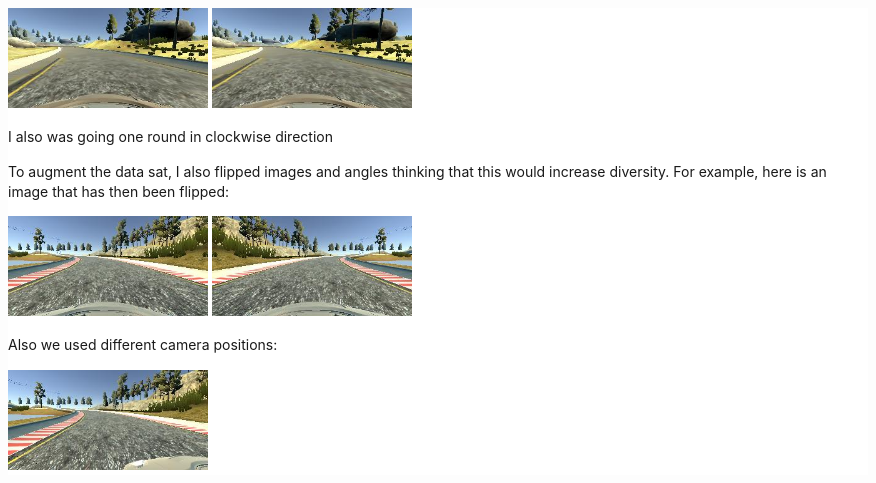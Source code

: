 <img src="documentation/recovery/9.jpg" width="200" alt="Combined Image" />
<img src="documentation/recovery/11.jpg" width="200" alt="Combined Image" />

I also was going one round in clockwise direction

To augment the data sat, I also flipped images and angles thinking that this would increase diversity. For example, here is an image that has then been flipped:

<img src="documentation/center.jpg" width="200" alt="Combined Image" />
<img src="documentation/center_flipped.jpg" width="200" alt="Combined Image" />

Also we used different camera positions:

<img src="documentation/left.jpg" width="200" alt="Combined Image" />